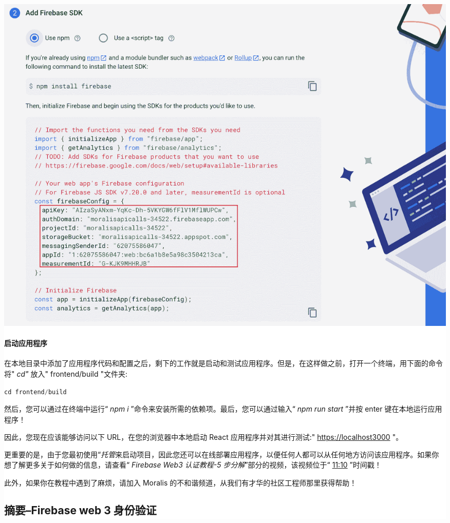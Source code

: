 ![](img/291dfce3233dba255b24e3d0b033d309.png)

#### 启动应用程序

在本地目录中添加了应用程序代码和配置之后，剩下的工作就是启动和测试应用程序。但是，在这样做之前，打开一个终端，用下面的命令将" *cd"* 放入" frontend/build "文件夹:

```js
cd frontend/build
```

然后，您可以通过在终端中运行“ *npm i* ”命令来安装所需的依赖项。最后，您可以通过输入“ *npm run start* ”并按 enter 键在本地运行应用程序！

因此，您现在应该能够访问以下 URL，在您的浏览器中本地启动 React 应用程序并对其进行测试:" [https://localhost3000](https://localhost3000/) "。

更重要的是，由于您最初使用“*托管*来启动项目，因此您还可以在线部署应用程序，以便任何人都可以从任何地方访问该应用程序。如果你想了解更多关于如何做的信息，请查看“ *Firebase Web3 认证教程-5 步分解*”部分的视频，该视频位于“ [11:10](https://youtu.be/2HLxYYmZp94?t=670) ”时间戳！

此外，如果你在教程中遇到了麻烦，请加入 Moralis 的不和谐频道，从我们有才华的社区工程师那里获得帮助！

## 摘要–Firebase web 3 身份验证
